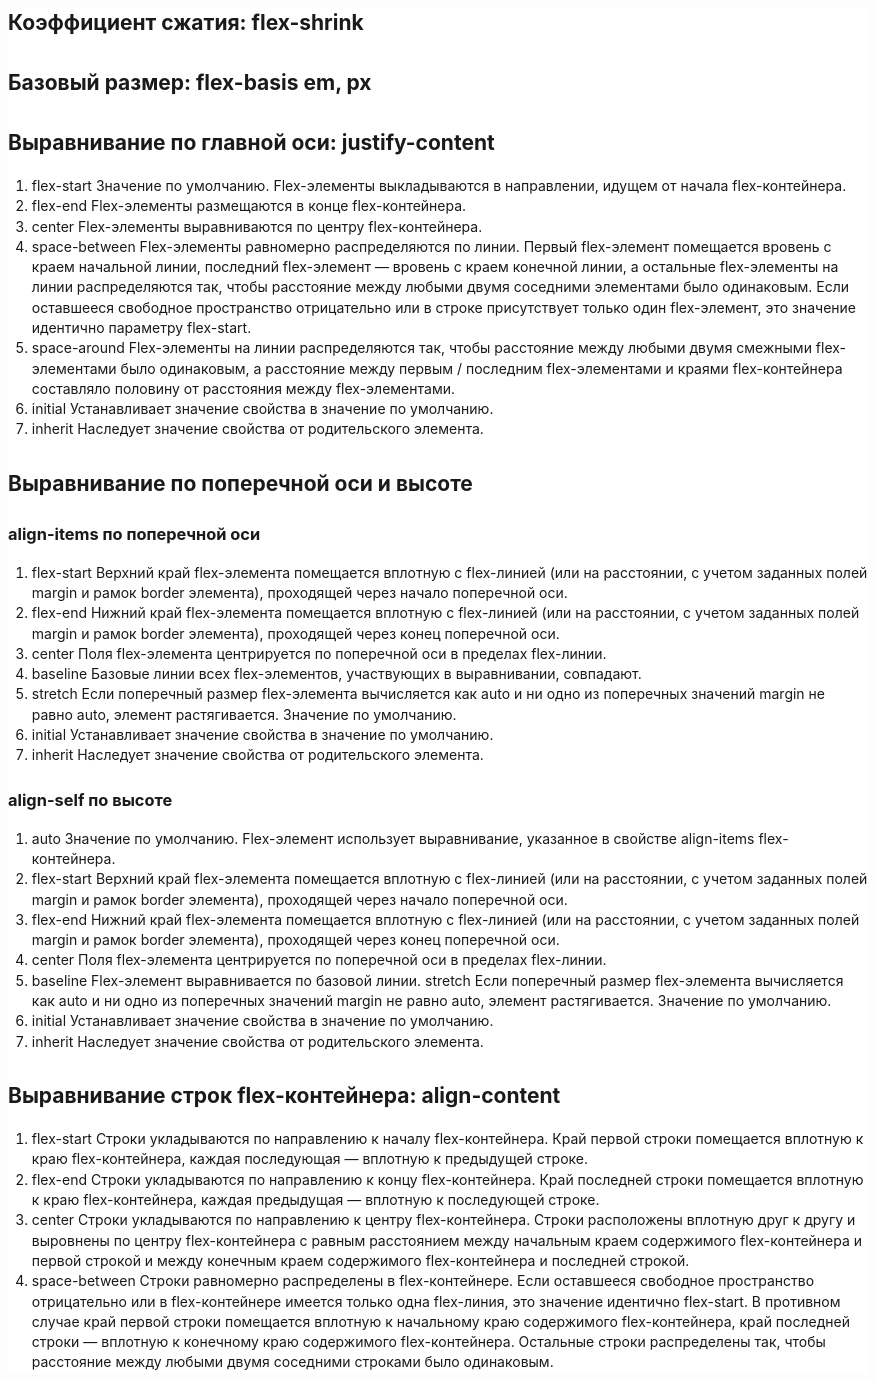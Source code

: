 ## Коэффициент сжатия: flex-shrink
## Базовый размер: flex-basis em, px
## Выравнивание по главной оси: justify-content
1. flex-start	Значение по умолчанию. Flex-элементы выкладываются в направлении, идущем от начала flex-контейнера.
2. flex-end	Flex-элементы размещаются в конце flex-контейнера.
3. center	Flex-элементы выравниваются по центру flex-контейнера.
4. space-between	Flex-элементы равномерно распределяются по линии. Первый flex-элемент помещается вровень с краем начальной линии, последний flex-элемент — вровень с краем конечной линии, а остальные flex-элементы на линии распределяются так, чтобы расстояние между любыми двумя соседними элементами было одинаковым. Если оставшееся свободное пространство отрицательно или в строке присутствует только один flex-элемент, это значение идентично параметру flex-start.
5. space-around	Flex-элементы на линии распределяются так, чтобы расстояние между любыми двумя смежными flex-элементами было одинаковым, а расстояние между первым / последним flex-элементами и краями flex-контейнера составляло половину от расстояния между flex-элементами.
6. initial	Устанавливает значение свойства в значение по умолчанию.
7. inherit	Наследует значение свойства от родительского элемента.
## Выравнивание по поперечной оси и высоте
###  align-items по поперечной оси
1. flex-start	Верхний край flex-элемента помещается вплотную с flex-линией (или на расстоянии, с учетом заданных полей margin и рамок border элемента), проходящей через начало поперечной оси.
2. flex-end	Нижний край flex-элемента помещается вплотную с flex-линией (или на расстоянии, с учетом заданных полей margin и рамок border элемента), проходящей через конец поперечной оси.
3. center	Поля flex-элемента центрируется по поперечной оси в пределах flex-линии.
4. baseline	Базовые линии всех flex-элементов, участвующих в выравнивании, совпадают.
5. stretch	Если поперечный размер flex-элемента вычисляется как auto и ни одно из поперечных значений margin не равно auto, элемент растягивается. Значение по умолчанию.
6. initial	Устанавливает значение свойства в значение по умолчанию.
7. inherit	Наследует значение свойства от родительского элемента.
### align-self по высоте
1. auto	Значение по умолчанию. Flex-элемент использует выравнивание, указанное в свойстве align-items flex-контейнера.
2. flex-start	Верхний край flex-элемента помещается вплотную с flex-линией (или на расстоянии, с учетом заданных полей margin и рамок border элемента), проходящей через начало поперечной оси.
3. flex-end	Нижний край flex-элемента помещается вплотную с flex-линией (или на расстоянии, с учетом заданных полей margin и рамок border элемента), проходящей через конец поперечной оси.
4. center	Поля flex-элемента центрируется по поперечной оси в пределах flex-линии.
5. baseline	Flex-элемент выравнивается по базовой линии.
stretch	Если поперечный размер flex-элемента вычисляется как auto и ни одно из поперечных значений margin не равно auto, элемент растягивается. Значение по умолчанию.
6. initial	Устанавливает значение свойства в значение по умолчанию.
7. inherit	Наследует значение свойства от родительского элемента.
## Выравнивание строк flex-контейнера: align-content
1. flex-start	Строки укладываются по направлению к началу flex-контейнера. Край первой строки помещается вплотную к краю flex-контейнера, каждая последующая — вплотную к предыдущей строке.
2. flex-end	Строки укладываются по направлению к концу flex-контейнера. Край последней строки помещается вплотную к краю flex-контейнера, каждая предыдущая — вплотную к последующей строке.
3. center	Строки укладываются по направлению к центру flex-контейнера. Строки расположены вплотную друг к другу и выровнены по центру flex-контейнера с равным расстоянием между начальным краем содержимого flex-контейнера и первой строкой и между конечным краем содержимого flex-контейнера и последней строкой.
4. space-between	Строки равномерно распределены в flex-контейнере. Если оставшееся свободное пространство отрицательно или в flex-контейнере имеется только одна flex-линия, это значение идентично flex-start. В противном случае край первой строки помещается вплотную к начальному краю содержимого flex-контейнера, край последней строки — вплотную к конечному краю содержимого flex-контейнера. Остальные строки распределены так, чтобы расстояние между любыми двумя соседними строками было одинаковым.
